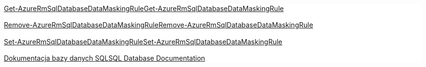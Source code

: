 [<span data-ttu-id="2f260-182">Get-AzureRmSqlDatabaseDataMaskingRule</span><span class="sxs-lookup"><span data-stu-id="2f260-182">Get-AzureRmSqlDatabaseDataMaskingRule</span></span>](./Get-AzureRmSqlDatabaseDataMaskingRule.md)

[<span data-ttu-id="2f260-183">Remove-AzureRmSqlDatabaseDataMaskingRule</span><span class="sxs-lookup"><span data-stu-id="2f260-183">Remove-AzureRmSqlDatabaseDataMaskingRule</span></span>](./Remove-AzureRmSqlDatabaseDataMaskingRule.md)

[<span data-ttu-id="2f260-184">Set-AzureRmSqlDatabaseDataMaskingRule</span><span class="sxs-lookup"><span data-stu-id="2f260-184">Set-AzureRmSqlDatabaseDataMaskingRule</span></span>](./Set-AzureRmSqlDatabaseDataMaskingRule.md)

[<span data-ttu-id="2f260-185">Dokumentacja bazy danych SQL</span><span class="sxs-lookup"><span data-stu-id="2f260-185">SQL Database Documentation</span></span>](https://docs.microsoft.com/azure/sql-database/)


